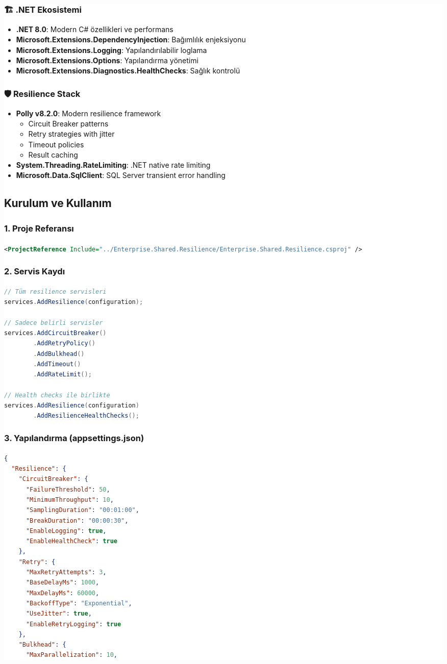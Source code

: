 ### 🏗️ .NET Ekosistemi
- **.NET 8.0**: Modern C# özellikleri ve performans
- **Microsoft.Extensions.DependencyInjection**: Bağımlılık enjeksiyonu
- **Microsoft.Extensions.Logging**: Yapılandırılabilir loglama
- **Microsoft.Extensions.Options**: Yapılandırma yönetimi
- **Microsoft.Extensions.Diagnostics.HealthChecks**: Sağlık kontrolü

### 🛡️ Resilience Stack
- **Polly v8.2.0**: Modern resilience framework
  - Circuit Breaker patterns
  - Retry strategies with jitter
  - Timeout policies
  - Result caching
- **System.Threading.RateLimiting**: .NET native rate limiting
- **Microsoft.Data.SqlClient**: SQL Server transient error handling

## Kurulum ve Kullanım

### 1. Proje Referansı
```xml
<ProjectReference Include="../Enterprise.Shared.Resilience/Enterprise.Shared.Resilience.csproj" />
```

### 2. Servis Kaydı
```csharp
// Tüm resilience servisleri
services.AddResilience(configuration);

// Sadece belirli servisler
services.AddCircuitBreaker()
        .AddRetryPolicy()
        .AddBulkhead()
        .AddTimeout()
        .AddRateLimit();

// Health checks ile birlikte
services.AddResilience(configuration)
        .AddResilienceHealthChecks();
```

### 3. Yapılandırma (appsettings.json)
```json
{
  "Resilience": {
    "CircuitBreaker": {
      "FailureThreshold": 50,
      "MinimumThroughput": 10,
      "SamplingDuration": "00:01:00",
      "BreakDuration": "00:00:30",
      "EnableLogging": true,
      "EnableHealthCheck": true
    },
    "Retry": {
      "MaxRetryAttempts": 3,
      "BaseDelayMs": 1000,
      "MaxDelayMs": 60000,
      "BackoffType": "Exponential",
      "UseJitter": true,
      "EnableRetryLogging": true
    },
    "Bulkhead": {
      "MaxParallelization": 10,
```